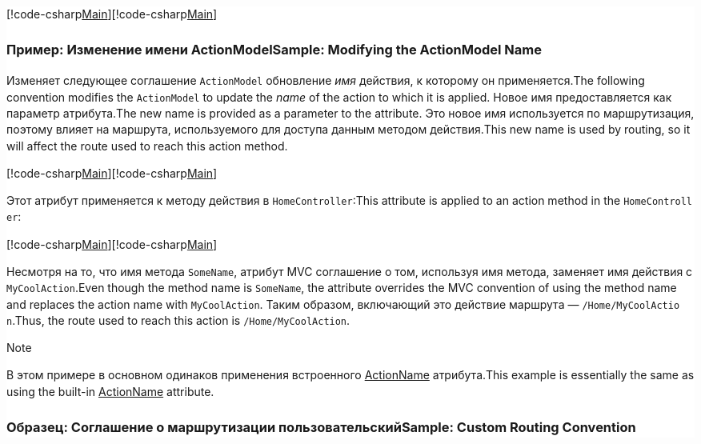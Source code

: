 <span data-ttu-id="d6ceb-185">[!code-csharp[Main](./application-model/sample/src/AppModelSample/Controllers/ParameterModelController.cs?name=ParameterModelController&highlight=5)]</span><span class="sxs-lookup"><span data-stu-id="d6ceb-185">[!code-csharp[Main](./application-model/sample/src/AppModelSample/Controllers/ParameterModelController.cs?name=ParameterModelController&highlight=5)]</span></span>

### <a name="sample-modifying-the-actionmodel-name"></a><span data-ttu-id="d6ceb-186">Пример: Изменение имени ActionModel</span><span class="sxs-lookup"><span data-stu-id="d6ceb-186">Sample: Modifying the ActionModel Name</span></span>

<span data-ttu-id="d6ceb-187">Изменяет следующее соглашение `ActionModel` обновление *имя* действия, к которому он применяется.</span><span class="sxs-lookup"><span data-stu-id="d6ceb-187">The following convention modifies the `ActionModel` to update the *name* of the action to which it is applied.</span></span> <span data-ttu-id="d6ceb-188">Новое имя предоставляется как параметр атрибута.</span><span class="sxs-lookup"><span data-stu-id="d6ceb-188">The new name is provided as a parameter to the attribute.</span></span> <span data-ttu-id="d6ceb-189">Это новое имя используется по маршрутизация, поэтому влияет на маршрута, используемого для доступа данным методом действия.</span><span class="sxs-lookup"><span data-stu-id="d6ceb-189">This new name is used by routing, so it will affect the route used to reach this action method.</span></span>

<span data-ttu-id="d6ceb-190">[!code-csharp[Main](./application-model/sample/src/AppModelSample/Conventions/CustomActionNameAttribute.cs)]</span><span class="sxs-lookup"><span data-stu-id="d6ceb-190">[!code-csharp[Main](./application-model/sample/src/AppModelSample/Conventions/CustomActionNameAttribute.cs)]</span></span>

<span data-ttu-id="d6ceb-191">Этот атрибут применяется к методу действия в `HomeController`:</span><span class="sxs-lookup"><span data-stu-id="d6ceb-191">This attribute is applied to an action method in the `HomeController`:</span></span>

<span data-ttu-id="d6ceb-192">[!code-csharp[Main](./application-model/sample/src/AppModelSample/Controllers/HomeController.cs?name=ActionModelConvention&highlight=2)]</span><span class="sxs-lookup"><span data-stu-id="d6ceb-192">[!code-csharp[Main](./application-model/sample/src/AppModelSample/Controllers/HomeController.cs?name=ActionModelConvention&highlight=2)]</span></span>

<span data-ttu-id="d6ceb-193">Несмотря на то, что имя метода `SomeName`, атрибут MVC соглашение о том, используя имя метода, заменяет имя действия с `MyCoolAction`.</span><span class="sxs-lookup"><span data-stu-id="d6ceb-193">Even though the method name is `SomeName`, the attribute overrides the MVC convention of using the method name and replaces the action name with `MyCoolAction`.</span></span> <span data-ttu-id="d6ceb-194">Таким образом, включающий это действие маршрута — `/Home/MyCoolAction`.</span><span class="sxs-lookup"><span data-stu-id="d6ceb-194">Thus, the route used to reach this action is `/Home/MyCoolAction`.</span></span>

> [!NOTE]
> <span data-ttu-id="d6ceb-195">В этом примере в основном одинаков применения встроенного [ActionName](https://docs.microsoft.com/aspnet/core/api/microsoft.aspnetcore.mvc.actionnameattribute) атрибута.</span><span class="sxs-lookup"><span data-stu-id="d6ceb-195">This example is essentially the same as using the built-in [ActionName](https://docs.microsoft.com/aspnet/core/api/microsoft.aspnetcore.mvc.actionnameattribute) attribute.</span></span>

### <a name="sample-custom-routing-convention"></a><span data-ttu-id="d6ceb-196">Образец: Соглашение о маршрутизации пользовательский</span><span class="sxs-lookup"><span data-stu-id="d6ceb-196">Sample: Custom Routing Convention</span></span>
